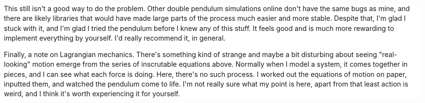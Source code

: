 This still isn't a good way to do the problem. Other double pendulum
simulations online don't have the same bugs as mine, and there are likely
libraries that would have made large parts of the process much easier and more
stable. Despite that, I'm glad I stuck with it, and I'm glad I tried the
pendulum before I knew any of this stuff. It feels good and is much more
rewarding to implement everything by yourself. I'd really recommend it, in
general.

Finally, a note on Lagrangian mechanics. There's something kind of strange and
maybe a bit disturbing about seeing "real-looking" motion emerge from the series
of inscrutable equations above. Normally when I model a system, it comes
together in pieces, and I can see what each force is doing. Here, there's no
such process. I worked out the equations of motion on paper, inputted them, and
watched the pendulum come to life. I'm not really sure what my point is here,
apart from that least action is weird, and I think it's worth experiencing it
for yourself.
